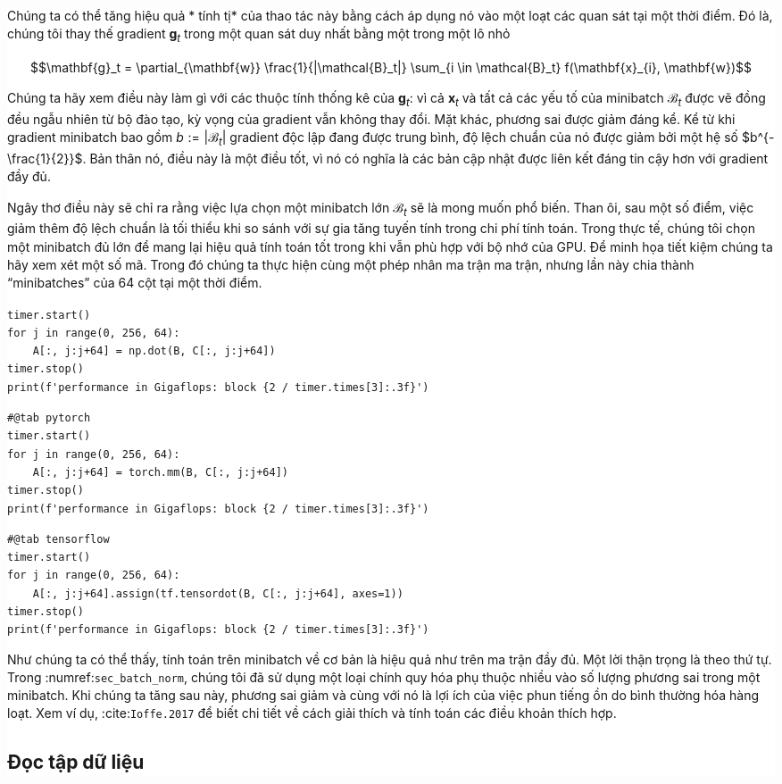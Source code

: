 Chúng ta có thể tăng hiệu quả * tính tị* của thao tác này bằng cách áp dụng nó vào một loạt các quan sát tại một thời điểm. Đó là, chúng tôi thay thế gradient $\mathbf{g}_t$ trong một quan sát duy nhất bằng một trong một lô nhỏ 

$$\mathbf{g}_t = \partial_{\mathbf{w}} \frac{1}{|\mathcal{B}_t|} \sum_{i \in \mathcal{B}_t} f(\mathbf{x}_{i}, \mathbf{w})$$

Chúng ta hãy xem điều này làm gì với các thuộc tính thống kê của $\mathbf{g}_t$: vì cả $\mathbf{x}_t$ và tất cả các yếu tố của minibatch $\mathcal{B}_t$ được vẽ đồng đều ngẫu nhiên từ bộ đào tạo, kỳ vọng của gradient vẫn không thay đổi. Mặt khác, phương sai được giảm đáng kể. Kể từ khi gradient minibatch bao gồm $b := |\mathcal{B}_t|$ gradient độc lập đang được trung bình, độ lệch chuẩn của nó được giảm bởi một hệ số $b^{-\frac{1}{2}}$. Bản thân nó, điều này là một điều tốt, vì nó có nghĩa là các bản cập nhật được liên kết đáng tin cậy hơn với gradient đầy đủ. 

Ngây thơ điều này sẽ chỉ ra rằng việc lựa chọn một minibatch lớn $\mathcal{B}_t$ sẽ là mong muốn phổ biến. Than ôi, sau một số điểm, việc giảm thêm độ lệch chuẩn là tối thiểu khi so sánh với sự gia tăng tuyến tính trong chi phí tính toán. Trong thực tế, chúng tôi chọn một minibatch đủ lớn để mang lại hiệu quả tính toán tốt trong khi vẫn phù hợp với bộ nhớ của GPU. Để minh họa tiết kiệm chúng ta hãy xem xét một số mã. Trong đó chúng ta thực hiện cùng một phép nhân ma trận ma trận, nhưng lần này chia thành “minibatches” của 64 cột tại một thời điểm.

```{.python .input}
timer.start()
for j in range(0, 256, 64):
    A[:, j:j+64] = np.dot(B, C[:, j:j+64])
timer.stop()
print(f'performance in Gigaflops: block {2 / timer.times[3]:.3f}')
```

```{.python .input}
#@tab pytorch
timer.start()
for j in range(0, 256, 64):
    A[:, j:j+64] = torch.mm(B, C[:, j:j+64])
timer.stop()
print(f'performance in Gigaflops: block {2 / timer.times[3]:.3f}')
```

```{.python .input}
#@tab tensorflow
timer.start()
for j in range(0, 256, 64):
    A[:, j:j+64].assign(tf.tensordot(B, C[:, j:j+64], axes=1))
timer.stop()
print(f'performance in Gigaflops: block {2 / timer.times[3]:.3f}')
```

Như chúng ta có thể thấy, tính toán trên minibatch về cơ bản là hiệu quả như trên ma trận đầy đủ. Một lời thận trọng là theo thứ tự. Trong :numref:`sec_batch_norm`, chúng tôi đã sử dụng một loại chính quy hóa phụ thuộc nhiều vào số lượng phương sai trong một minibatch. Khi chúng ta tăng sau này, phương sai giảm và cùng với nó là lợi ích của việc phun tiếng ồn do bình thường hóa hàng loạt. Xem ví dụ, :cite:`Ioffe.2017` để biết chi tiết về cách giải thích và tính toán các điều khoản thích hợp. 

## Đọc tập dữ liệu
